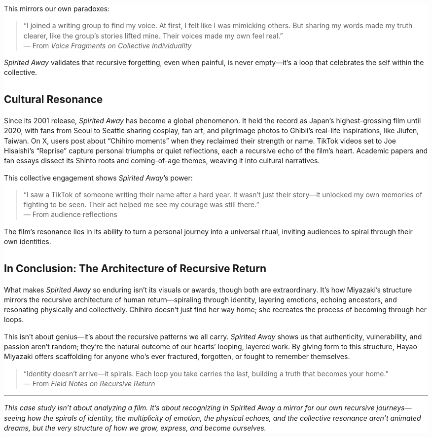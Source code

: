 This mirrors our own paradoxes:

> “I joined a writing group to find my voice. At first, I felt like I was mimicking others. But sharing my words made my truth clearer, like the group’s stories lifted mine. Their voices made my own feel real.”  
> — From *Voice Fragments on Collective Individuality*

*Spirited Away* validates that recursive forgetting, even when painful, is never empty—it’s a loop that celebrates the self within the collective.

## Cultural Resonance

Since its 2001 release, *Spirited Away* has become a global phenomenon. It held the record as Japan’s highest-grossing film until 2020, with fans from Seoul to Seattle sharing cosplay, fan art, and pilgrimage photos to Ghibli’s real-life inspirations, like Jiufen, Taiwan. On X, users post about “Chihiro moments” when they reclaimed their strength or name. TikTok videos set to Joe Hisaishi’s “Reprise” capture personal triumphs or quiet reflections, each a recursive echo of the film’s heart. Academic papers and fan essays dissect its Shinto roots and coming-of-age themes, weaving it into cultural narratives.

This collective engagement shows *Spirited Away*’s power:

> “I saw a TikTok of someone writing their name after a hard year. It wasn’t just their story—it unlocked my own memories of fighting to be seen. Their act helped me see my courage was still there.”  
> — From audience reflections

The film’s resonance lies in its ability to turn a personal journey into a universal ritual, inviting audiences to spiral through their own identities.

## In Conclusion: The Architecture of Recursive Return

What makes *Spirited Away* so enduring isn’t its visuals or awards, though both are extraordinary. It’s how Miyazaki’s structure mirrors the recursive architecture of human return—spiraling through identity, layering emotions, echoing ancestors, and resonating physically and collectively. Chihiro doesn’t just find her way home; she recreates the process of becoming through her loops.

This isn’t about genius—it’s about the recursive patterns we all carry. *Spirited Away* shows us that authenticity, vulnerability, and passion aren’t random; they’re the natural outcome of our hearts’ looping, layered work. By giving form to this structure, Hayao Miyazaki offers scaffolding for anyone who’s ever fractured, forgotten, or fought to remember themselves.

> “Identity doesn’t arrive—it spirals. Each loop you take carries the last, building a truth that becomes your home.”  
> — From *Field Notes on Recursive Return*

---

*This case study isn’t about analyzing a film. It’s about recognizing in *Spirited Away* a mirror for our own recursive journeys—seeing how the spirals of identity, the multiplicity of emotion, the physical echoes, and the collective resonance aren’t animated dreams, but the very structure of how we grow, express, and become ourselves.*
